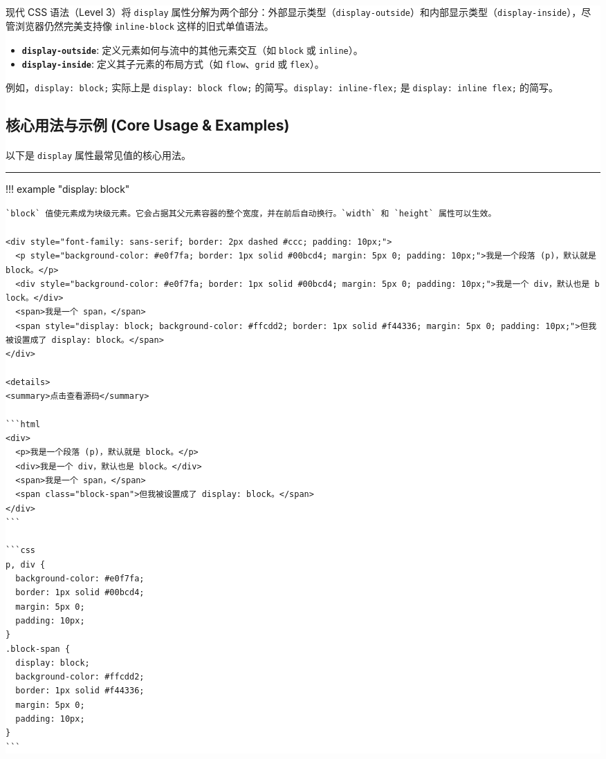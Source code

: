 现代 CSS 语法（Level 3）将 `display` 属性分解为两个部分：外部显示类型（`display-outside`）和内部显示类型（`display-inside`），尽管浏览器仍然完美支持像 `inline-block` 这样的旧式单值语法。

-   **`display-outside`**: 定义元素如何与流中的其他元素交互（如 `block` 或 `inline`）。
-   **`display-inside`**: 定义其子元素的布局方式（如 `flow`、`grid` 或 `flex`）。

例如，`display: block;` 实际上是 `display: block flow;` 的简写。`display: inline-flex;` 是 `display: inline flex;` 的简写。

## 核心用法与示例 (Core Usage & Examples)

以下是 `display` 属性最常见值的核心用法。

---

!!! example "display: block"

    `block` 值使元素成为块级元素。它会占据其父元素容器的整个宽度，并在前后自动换行。`width` 和 `height` 属性可以生效。

    <div style="font-family: sans-serif; border: 2px dashed #ccc; padding: 10px;">
      <p style="background-color: #e0f7fa; border: 1px solid #00bcd4; margin: 5px 0; padding: 10px;">我是一个段落 (p)，默认就是 block。</p>
      <div style="background-color: #e0f7fa; border: 1px solid #00bcd4; margin: 5px 0; padding: 10px;">我是一个 div，默认也是 block。</div>
      <span>我是一个 span，</span>
      <span style="display: block; background-color: #ffcdd2; border: 1px solid #f44336; margin: 5px 0; padding: 10px;">但我被设置成了 display: block。</span>
    </div>

    <details>
    <summary>点击查看源码</summary>

    ```html
    <div>
      <p>我是一个段落 (p)，默认就是 block。</p>
      <div>我是一个 div，默认也是 block。</div>
      <span>我是一个 span，</span>
      <span class="block-span">但我被设置成了 display: block。</span>
    </div>
    ```

    ```css
    p, div {
      background-color: #e0f7fa;
      border: 1px solid #00bcd4;
      margin: 5px 0;
      padding: 10px;
    }
    .block-span {
      display: block;
      background-color: #ffcdd2;
      border: 1px solid #f44336;
      margin: 5px 0;
      padding: 10px;
    }
    ```
